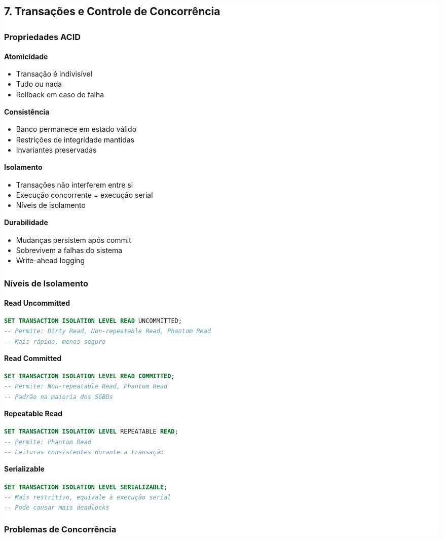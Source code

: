 ## 7. Transações e Controle de Concorrência

### Propriedades ACID

**Atomicidade**
- Transação é indivisível
- Tudo ou nada
- Rollback em caso de falha

**Consistência**
- Banco permanece em estado válido
- Restrições de integridade mantidas
- Invariantes preservadas

**Isolamento**
- Transações não interferem entre si
- Execução concorrente = execução serial
- Níveis de isolamento

**Durabilidade**
- Mudanças persistem após commit
- Sobrevivem a falhas do sistema
- Write-ahead logging

### Níveis de Isolamento

**Read Uncommitted**
```sql
SET TRANSACTION ISOLATION LEVEL READ UNCOMMITTED;
-- Permite: Dirty Read, Non-repeatable Read, Phantom Read
-- Mais rápido, menos seguro
```

**Read Committed**
```sql
SET TRANSACTION ISOLATION LEVEL READ COMMITTED;
-- Permite: Non-repeatable Read, Phantom Read
-- Padrão na maioria dos SGBDs
```

**Repeatable Read**
```sql
SET TRANSACTION ISOLATION LEVEL REPEATABLE READ;
-- Permite: Phantom Read
-- Leituras consistentes durante a transação
```

**Serializable**
```sql
SET TRANSACTION ISOLATION LEVEL SERIALIZABLE;
-- Mais restritivo, equivale à execução serial
-- Pode causar mais deadlocks
```

### Problemas de Concorrência
